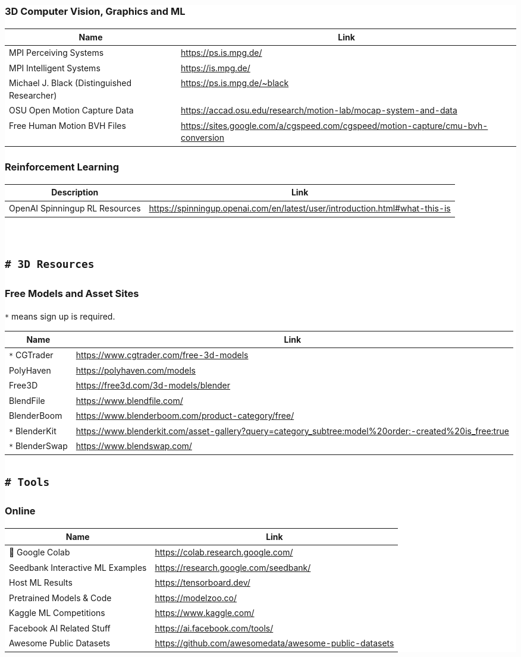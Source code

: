 
### 3D Computer Vision, Graphics and ML

| Name | Link |
| --- | --- |
| MPI Perceiving Systems | https://ps.is.mpg.de/ |
| MPI Intelligent Systems | https://is.mpg.de/ |
| Michael J. Black (Distinguished Researcher) | https://ps.is.mpg.de/~black |
| OSU Open Motion Capture Data | https://accad.osu.edu/research/motion-lab/mocap-system-and-data |
| Free Human Motion BVH Files | https://sites.google.com/a/cgspeed.com/cgspeed/motion-capture/cmu-bvh-conversion |


### Reinforcement Learning

| Description | Link |
| --- | --- |
| OpenAI Spinningup RL Resources | https://spinningup.openai.com/en/latest/user/introduction.html#what-this-is |

<br>

## `# 3D Resources`

### Free Models and Asset Sites

`*` means sign up is required.

| Name | Link |
| --- | --- |
| `*` CGTrader | https://www.cgtrader.com/free-3d-models |
| PolyHaven | https://polyhaven.com/models |
| Free3D | https://free3d.com/3d-models/blender |
| BlendFile | https://www.blendfile.com/ |
| BlenderBoom | https://www.blenderboom.com/product-category/free/ |
| `*` BlenderKit | https://www.blenderkit.com/asset-gallery?query=category_subtree:model%20order:-created%20is_free:true |
| `*` BlenderSwap | https://www.blendswap.com/ |


## `# Tools`

### Online

| Name | Link |
| --- | --- |
| :triangular_flag_on_post: Google Colab | https://colab.research.google.com/ |
| Seedbank Interactive ML Examples | https://research.google.com/seedbank/ |
| Host ML Results | https://tensorboard.dev/ |
| Pretrained Models & Code | https://modelzoo.co/ |
| Kaggle ML Competitions | https://www.kaggle.com/ |
| Facebook AI Related Stuff | https://ai.facebook.com/tools/ |
| Awesome Public Datasets | https://github.com/awesomedata/awesome-public-datasets |